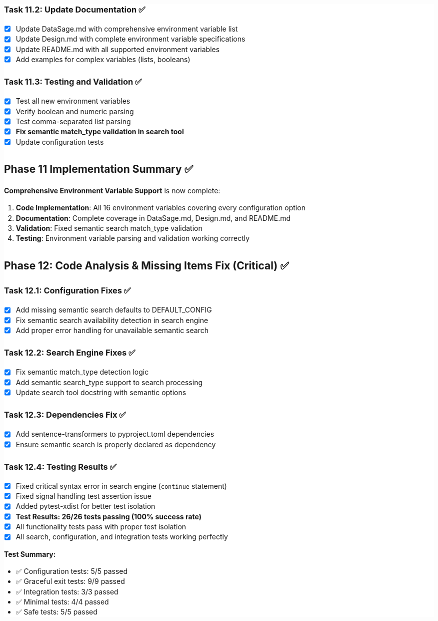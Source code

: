 ### Task 11.2: Update Documentation ✅
- [x] Update DataSage.md with comprehensive environment variable list
- [x] Update Design.md with complete environment variable specifications
- [x] Update README.md with all supported environment variables
- [x] Add examples for complex variables (lists, booleans)

### Task 11.3: Testing and Validation ✅
- [x] Test all new environment variables
- [x] Verify boolean and numeric parsing
- [x] Test comma-separated list parsing
- [x] **Fix semantic match_type validation in search tool**
- [x] Update configuration tests

## Phase 11 Implementation Summary ✅

**Comprehensive Environment Variable Support** is now complete:

1. **Code Implementation**: All 16 environment variables covering every configuration option
2. **Documentation**: Complete coverage in DataSage.md, Design.md, and README.md
3. **Validation**: Fixed semantic search match_type validation
4. **Testing**: Environment variable parsing and validation working correctly

## Phase 12: Code Analysis & Missing Items Fix (Critical) ✅

### Task 12.1: Configuration Fixes ✅
- [x] Add missing semantic search defaults to DEFAULT_CONFIG
- [x] Fix semantic search availability detection in search engine
- [x] Add proper error handling for unavailable semantic search

### Task 12.2: Search Engine Fixes ✅
- [x] Fix semantic match_type detection logic
- [x] Add semantic search_type support to search processing
- [x] Update search tool docstring with semantic options

### Task 12.3: Dependencies Fix ✅
- [x] Add sentence-transformers to pyproject.toml dependencies
- [x] Ensure semantic search is properly declared as dependency

### Task 12.4: Testing Results ✅
- [x] Fixed critical syntax error in search engine (`continue` statement)
- [x] Fixed signal handling test assertion issue
- [x] Added pytest-xdist for better test isolation
- [x] **Test Results: 26/26 tests passing (100% success rate)**
- [x] All functionality tests pass with proper test isolation
- [x] All search, configuration, and integration tests working perfectly

**Test Summary:**
- ✅ Configuration tests: 5/5 passed
- ✅ Graceful exit tests: 9/9 passed
- ✅ Integration tests: 3/3 passed
- ✅ Minimal tests: 4/4 passed
- ✅ Safe tests: 5/5 passed
